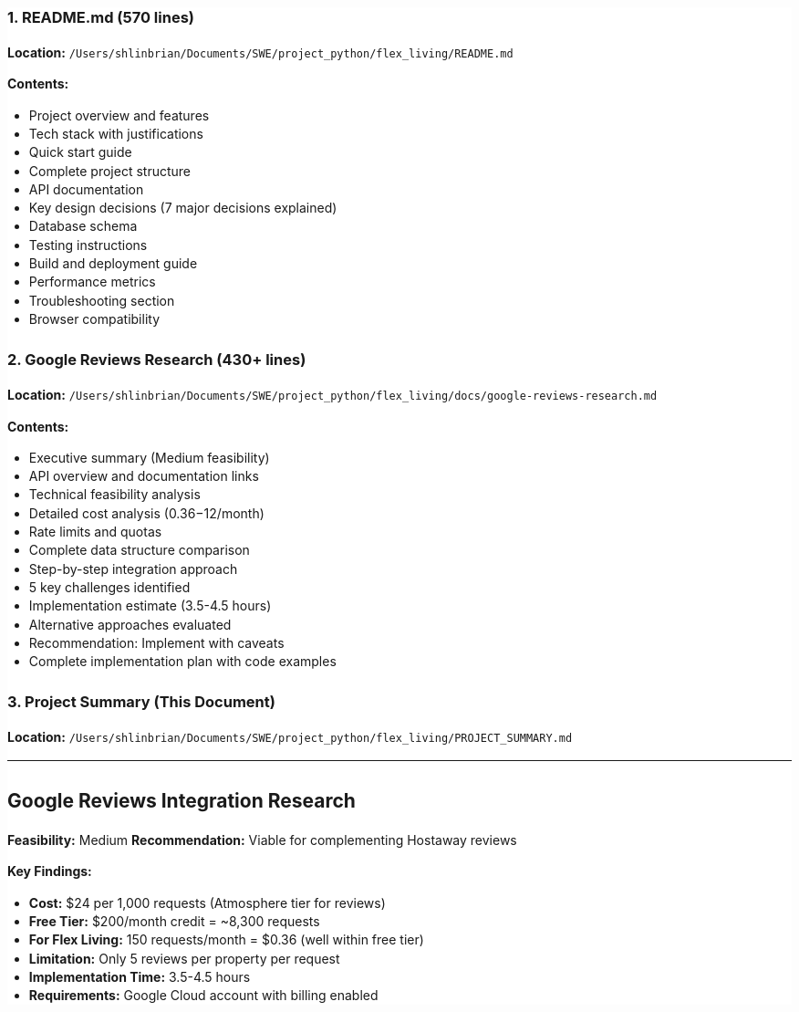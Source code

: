 ### 1. README.md (570 lines)
**Location:** `/Users/shlinbrian/Documents/SWE/project_python/flex_living/README.md`

**Contents:**
- Project overview and features
- Tech stack with justifications
- Quick start guide
- Complete project structure
- API documentation
- Key design decisions (7 major decisions explained)
- Database schema
- Testing instructions
- Build and deployment guide
- Performance metrics
- Troubleshooting section
- Browser compatibility

### 2. Google Reviews Research (430+ lines)
**Location:** `/Users/shlinbrian/Documents/SWE/project_python/flex_living/docs/google-reviews-research.md`

**Contents:**
- Executive summary (Medium feasibility)
- API overview and documentation links
- Technical feasibility analysis
- Detailed cost analysis ($0.36-$12/month)
- Rate limits and quotas
- Complete data structure comparison
- Step-by-step integration approach
- 5 key challenges identified
- Implementation estimate (3.5-4.5 hours)
- Alternative approaches evaluated
- Recommendation: Implement with caveats
- Complete implementation plan with code examples

### 3. Project Summary (This Document)
**Location:** `/Users/shlinbrian/Documents/SWE/project_python/flex_living/PROJECT_SUMMARY.md`

---

## Google Reviews Integration Research

**Feasibility:** Medium
**Recommendation:** Viable for complementing Hostaway reviews

**Key Findings:**
- **Cost:** $24 per 1,000 requests (Atmosphere tier for reviews)
- **Free Tier:** $200/month credit = ~8,300 requests
- **For Flex Living:** 150 requests/month = $0.36 (well within free tier)
- **Limitation:** Only 5 reviews per property per request
- **Implementation Time:** 3.5-4.5 hours
- **Requirements:** Google Cloud account with billing enabled

